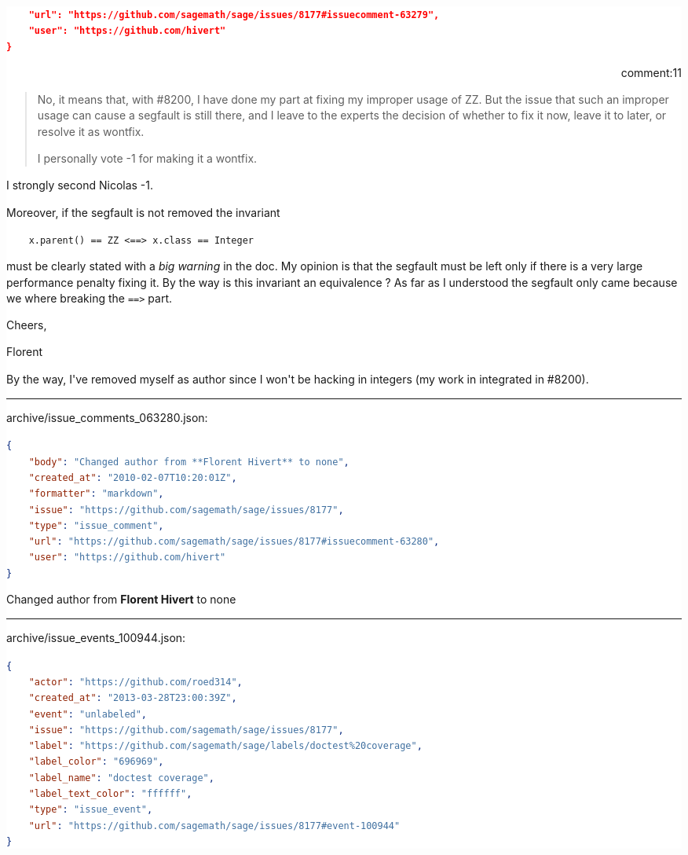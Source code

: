 ```json
    "url": "https://github.com/sagemath/sage/issues/8177#issuecomment-63279",
    "user": "https://github.com/hivert"
}
```

<div id="comment:11" align="right">comment:11</div>

> No, it means that, with #8200, I have done my part at fixing my improper usage of ZZ. But the issue that such an improper usage can cause a segfault is still there, and I leave to the experts the decision of whether to fix it now, leave it to later, or resolve it as wontfix.
> 
> I personally vote -1 for making it a wontfix.

I strongly second Nicolas -1. 

Moreover, if the segfault is not removed the invariant 

```
    x.parent() == ZZ <==> x.class == Integer
```
must be clearly stated with a _big warning_ in the doc. My opinion is that the segfault must be left only if there is a very large performance penalty fixing it.
By the way is this invariant an equivalence ? As far as I understood the segfault only came because we where breaking the `==>` part. 

Cheers,

Florent

By the way, I've removed myself as author since I won't be hacking in integers (my work in integrated in #8200).



---

archive/issue_comments_063280.json:
```json
{
    "body": "Changed author from **Florent Hivert** to none",
    "created_at": "2010-02-07T10:20:01Z",
    "formatter": "markdown",
    "issue": "https://github.com/sagemath/sage/issues/8177",
    "type": "issue_comment",
    "url": "https://github.com/sagemath/sage/issues/8177#issuecomment-63280",
    "user": "https://github.com/hivert"
}
```

Changed author from **Florent Hivert** to none



---

archive/issue_events_100944.json:
```json
{
    "actor": "https://github.com/roed314",
    "created_at": "2013-03-28T23:00:39Z",
    "event": "unlabeled",
    "issue": "https://github.com/sagemath/sage/issues/8177",
    "label": "https://github.com/sagemath/sage/labels/doctest%20coverage",
    "label_color": "696969",
    "label_name": "doctest coverage",
    "label_text_color": "ffffff",
    "type": "issue_event",
    "url": "https://github.com/sagemath/sage/issues/8177#event-100944"
}
```
